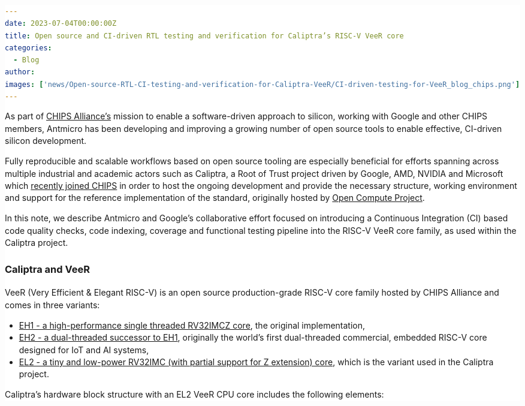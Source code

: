```yaml
---
date: 2023-07-04T00:00:00Z
title: Open source and CI-driven RTL testing and verification for Caliptra’s RISC-V VeeR core
categories:
  - Blog
author:
images: ['news/Open-source-RTL-CI-testing-and-verification-for-Caliptra-VeeR/CI-driven-testing-for-VeeR_blog_chips.png']
---
```


As part of [CHIPS Alliance’s](https://www.chipsalliance.org/) mission to enable a software-driven approach to silicon, working with Google and other CHIPS members, Antmicro has been developing and improving a growing number of open source tools to enable effective, CI-driven silicon development.

Fully reproducible and scalable workflows based on open source tooling are especially beneficial for efforts spanning across multiple industrial and academic actors such as Caliptra, a Root of Trust project driven by Google, AMD, NVIDIA and Microsoft which [recently joined CHIPS](https://chipsalliance.org/announcement/2022/12/13/chips-alliance-welcomes-the-caliptra-open-source-root-of-trust-project/) in order to host the ongoing development and provide the necessary structure, working environment and support for the reference implementation of the standard, originally hosted by [Open Compute Project](https://www.opencompute.org/documents/caliptra-silicon-rot-services-09012022-pdf).

In this note, we describe Antmicro and Google’s collaborative effort focused on introducing a Continuous Integration (CI) based code quality checks, code indexing, coverage and functional testing pipeline into the RISC-V VeeR core family, as used within the Caliptra project.

### Caliptra and VeeR

VeeR (Very Efficient & Elegant RISC-V) is an open source production-grade RISC-V core family hosted by CHIPS Alliance and comes in three variants:

* [EH1 - a high-performance single threaded RV32IMCZ core](https://github.com/chipsalliance/Cores-VeeR-EH1), the original implementation,
* [EH2 - a dual-threaded successor to EH1](https://github.com/chipsalliance/Cores-VeeR-EH2), originally the world’s first dual-threaded commercial, embedded RISC-V core designed for IoT and AI systems,
* [EL2 - a tiny and low-power RV32IMC (with partial support for Z extension) core](https://github.com/chipsalliance/Cores-VeeR-EL2), which is the variant used in the Caliptra project.

Caliptra’s hardware block structure with an EL2 VeeR CPU core includes the following elements:
